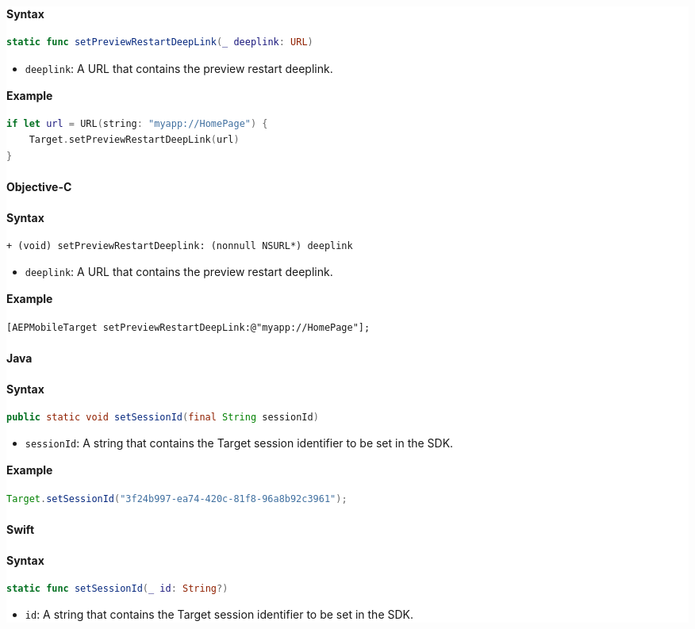 **Syntax**

```swift
static func setPreviewRestartDeepLink(_ deeplink: URL)
```

- `deeplink`: A URL that contains the preview restart deeplink.

**Example**

```swift
if let url = URL(string: "myapp://HomePage") {
    Target.setPreviewRestartDeepLink(url)
}
```

#### Objective-C

**Syntax**

```objc
+ (void) setPreviewRestartDeeplink: (nonnull NSURL*) deeplink
```

- `deeplink`: A URL that contains the preview restart deeplink.

**Example**

```objc
[AEPMobileTarget setPreviewRestartDeepLink:@"myapp://HomePage"];
```




<Variant platform="android" api="set-session-id" repeat="6"/>

#### Java

**Syntax**

```java
public static void setSessionId(final String sessionId)
```

- `sessionId`: A string that contains the Target session identifier to be set in the SDK.

**Example**

```java
Target.setSessionId("3f24b997-ea74-420c-81f8-96a8b92c3961");
```

<Variant platform="ios" api="set-session-id" repeat="12"/>

#### Swift

**Syntax**

```swift
static func setSessionId(_ id: String?)
```

- `id`: A string that contains the Target session identifier to be set in the SDK.
